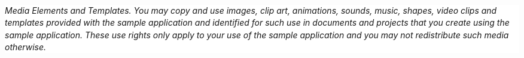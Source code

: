 
*Media Elements and Templates. You may copy and use images, clip art, animations, sounds, music, shapes, video clips and templates provided with the sample application and identified for such use in documents and projects that you create using the sample application. These use rights only apply to your use of the sample application and you may not redistribute such media otherwise.*
